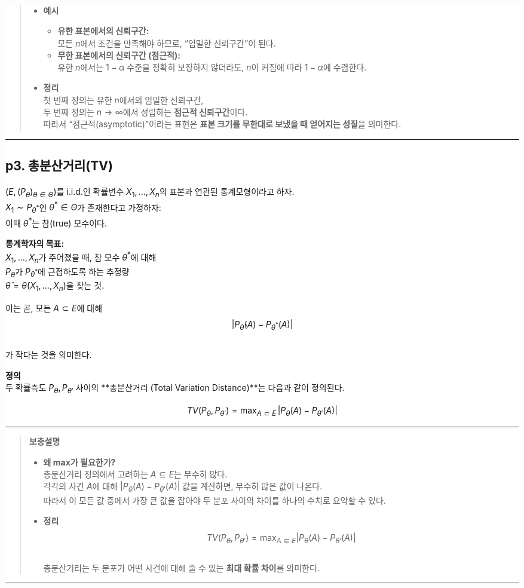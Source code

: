 >   - **예시**  
>     - **유한 표본에서의 신뢰구간:**  
>       모든 $n$에서 조건을 만족해야 하므로, “엄밀한 신뢰구간”이 된다.  
>     - **무한 표본에서의 신뢰구간 (점근적):**  
>       유한 $n$에서는 $1-\alpha$ 수준을 정확히 보장하지 않더라도, $n$이 커짐에 따라 $1-\alpha$에 수렴한다.  
>
>   - **정리**  
>     첫 번째 정의는 유한 $n$에서의 엄밀한 신뢰구간,  
>     두 번째 정의는 $n \to \infty$에서 성립하는 **점근적 신뢰구간**이다.  
>     따라서 “점근적(asymptotic)”이라는 표현은 **표본 크기를 무한대로 보냈을 때 얻어지는 성질**을 의미한다.  

---

## p3. 총분산거리(TV)  

$(E, (P_{\theta})_{\theta \in \Theta})$를 i.i.d.인 확률변수 $X_{1}, \dots, X_{n}$의 표본과 연관된 통계모형이라고 하자.  
$X_{1} \sim P_{\theta^{*}}$인 $\theta^{*} \in \Theta$가 존재한다고 가정하자:  
이때 $\theta^{*}$는 참(true) 모수이다.  

**통계학자의 목표:**  
$X_{1}, \dots, X_{n}$가 주어졌을 때, 참 모수 $\theta^{*}$에 대해  
$P_{\hat{\theta}}$가 $P_{\theta^{*}}$에 근접하도록 하는 추정량  
$\hat{\theta} = \hat{\theta}(X_{1}, \dots, X_{n})$을 찾는 것.  

이는 곧, 모든 $A \subset E$에 대해  
$$
|P_{\hat{\theta}}(A) - P_{\theta^{*}}(A)|
$$  
가 작다는 것을 의미한다.  

**정의**  
두 확률측도 $P_{\theta}, P_{\theta'}$ 사이의 **총분산거리 (Total Variation Distance)**는 다음과 같이 정의된다.  

$$
TV(P_{\theta}, P_{\theta'}) = \max_{A \subset E} \, \big| P_{\theta}(A) - P_{\theta'}(A) \big|
$$  

---

>**보충설명**
>
>- **왜 max가 필요한가?**  
>  총분산거리 정의에서 고려하는 $A \subseteq E$는 무수히 많다.  
>  각각의 사건 $A$에 대해 $|P_{\theta}(A) - P_{\theta'}(A)|$ 값을 계산하면, 무수히 많은 값이 나온다.  
>  따라서 이 모든 값 중에서 가장 큰 값을 잡아야 두 분포 사이의 차이를 하나의 수치로 요약할 수 있다.  
>
>- **정리**  
>  $$
>  TV(P_{\theta}, P_{\theta'}) = \max_{A \subseteq E} |P_{\theta}(A) - P_{\theta'}(A)|
>  $$  
>  총분산거리는 두 분포가 어떤 사건에 대해 줄 수 있는 **최대 확률 차이**를 의미한다.  
  
---
